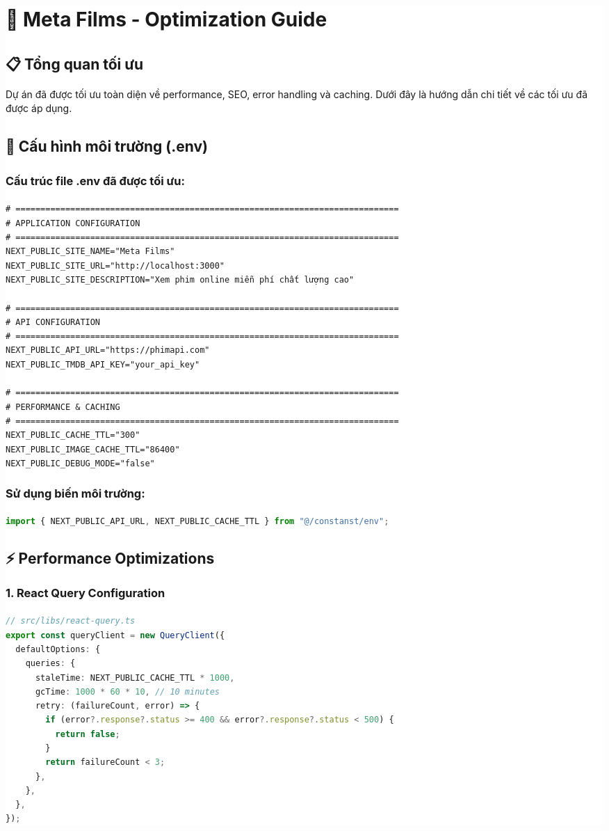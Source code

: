 # 🚀 Meta Films - Optimization Guide

## 📋 Tổng quan tối ưu

Dự án đã được tối ưu toàn diện về performance, SEO, error handling và caching. Dưới đây là hướng dẫn chi tiết về các tối ưu đã được áp dụng.

## 🔧 Cấu hình môi trường (.env)

### Cấu trúc file .env đã được tối ưu:

```env
# =============================================================================
# APPLICATION CONFIGURATION
# =============================================================================
NEXT_PUBLIC_SITE_NAME="Meta Films"
NEXT_PUBLIC_SITE_URL="http://localhost:3000"
NEXT_PUBLIC_SITE_DESCRIPTION="Xem phim online miễn phí chất lượng cao"

# =============================================================================
# API CONFIGURATION
# =============================================================================
NEXT_PUBLIC_API_URL="https://phimapi.com"
NEXT_PUBLIC_TMDB_API_KEY="your_api_key"

# =============================================================================
# PERFORMANCE & CACHING
# =============================================================================
NEXT_PUBLIC_CACHE_TTL="300"
NEXT_PUBLIC_IMAGE_CACHE_TTL="86400"
NEXT_PUBLIC_DEBUG_MODE="false"
```

### Sử dụng biến môi trường:

```typescript
import { NEXT_PUBLIC_API_URL, NEXT_PUBLIC_CACHE_TTL } from "@/constanst/env";
```

## ⚡ Performance Optimizations

### 1. React Query Configuration

```typescript
// src/libs/react-query.ts
export const queryClient = new QueryClient({
  defaultOptions: {
    queries: {
      staleTime: NEXT_PUBLIC_CACHE_TTL * 1000,
      gcTime: 1000 * 60 * 10, // 10 minutes
      retry: (failureCount, error) => {
        if (error?.response?.status >= 400 && error?.response?.status < 500) {
          return false;
        }
        return failureCount < 3;
      },
    },
  },
});
```
